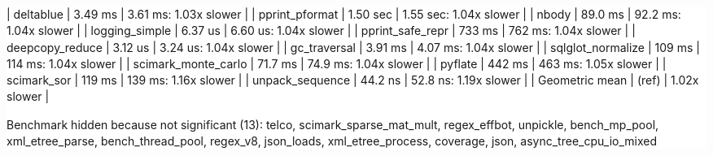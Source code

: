 | deltablue                | 3.49 ms                                               | 3.61 ms: 1.03x slower                                                       |
| pprint_pformat           | 1.50 sec                                              | 1.55 sec: 1.04x slower                                                      |
| nbody                    | 89.0 ms                                               | 92.2 ms: 1.04x slower                                                       |
| logging_simple           | 6.37 us                                               | 6.60 us: 1.04x slower                                                       |
| pprint_safe_repr         | 733 ms                                                | 762 ms: 1.04x slower                                                        |
| deepcopy_reduce          | 3.12 us                                               | 3.24 us: 1.04x slower                                                       |
| gc_traversal             | 3.91 ms                                               | 4.07 ms: 1.04x slower                                                       |
| sqlglot_normalize        | 109 ms                                                | 114 ms: 1.04x slower                                                        |
| scimark_monte_carlo      | 71.7 ms                                               | 74.9 ms: 1.04x slower                                                       |
| pyflate                  | 442 ms                                                | 463 ms: 1.05x slower                                                        |
| scimark_sor              | 119 ms                                                | 139 ms: 1.16x slower                                                        |
| unpack_sequence          | 44.2 ns                                               | 52.8 ns: 1.19x slower                                                       |
| Geometric mean           | (ref)                                                 | 1.02x slower                                                                |

Benchmark hidden because not significant (13): telco, scimark_sparse_mat_mult, regex_effbot, unpickle, bench_mp_pool, xml_etree_parse, bench_thread_pool, regex_v8, json_loads, xml_etree_process, coverage, json, async_tree_cpu_io_mixed
